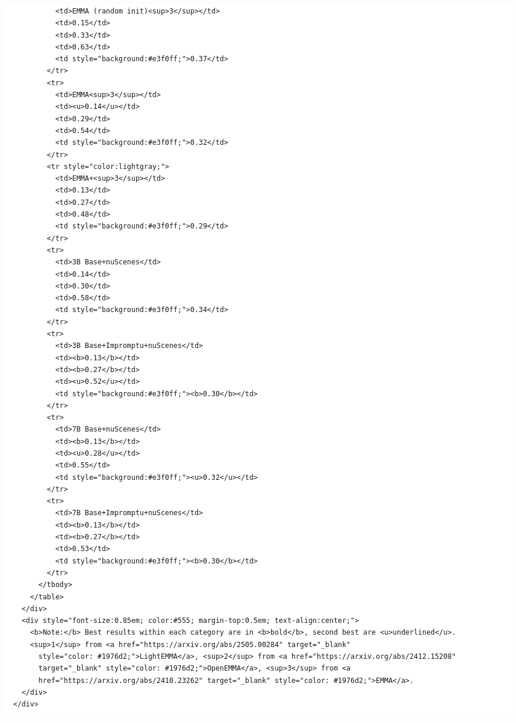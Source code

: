                 <td>EMMA (random init)<sup>3</sup></td>
                <td>0.15</td>
                <td>0.33</td>
                <td>0.63</td>
                <td style="background:#e3f0ff;">0.37</td>
              </tr>
              <tr>
                <td>EMMA<sup>3</sup></td>
                <td><u>0.14</u></td>
                <td>0.29</td>
                <td>0.54</td>
                <td style="background:#e3f0ff;">0.32</td>
              </tr>
              <tr style="color:lightgray;">
                <td>EMMA+<sup>3</sup></td>
                <td>0.13</td>
                <td>0.27</td>
                <td>0.48</td>
                <td style="background:#e3f0ff;">0.29</td>
              </tr>
              <tr>
                <td>3B Base+nuScenes</td>
                <td>0.14</td>
                <td>0.30</td>
                <td>0.58</td>
                <td style="background:#e3f0ff;">0.34</td>
              </tr>
              <tr>
                <td>3B Base+Impromptu+nuScenes</td>
                <td><b>0.13</b></td>
                <td><b>0.27</b></td>
                <td><u>0.52</u></td>
                <td style="background:#e3f0ff;"><b>0.30</b></td>
              </tr>
              <tr>
                <td>7B Base+nuScenes</td>
                <td><b>0.13</b></td>
                <td><u>0.28</u></td>
                <td>0.55</td>
                <td style="background:#e3f0ff;"><u>0.32</u></td>
              </tr>
              <tr>
                <td>7B Base+Impromptu+nuScenes</td>
                <td><b>0.13</b></td>
                <td><b>0.27</b></td>
                <td>0.53</td>
                <td style="background:#e3f0ff;"><b>0.30</b></td>
              </tr>
            </tbody>
          </table>
        </div>
        <div style="font-size:0.85em; color:#555; margin-top:0.5em; text-align:center;">
          <b>Note:</b> Best results within each category are in <b>bold</b>, second best are <u>underlined</u>.
          <sup>1</sup> from <a href="https://arxiv.org/abs/2505.00284" target="_blank"
            style="color: #1976d2;">LightEMMA</a>, <sup>2</sup> from <a href="https://arxiv.org/abs/2412.15208"
            target="_blank" style="color: #1976d2;">OpenEMMA</a>, <sup>3</sup> from <a
            href="https://arxiv.org/abs/2410.23262" target="_blank" style="color: #1976d2;">EMMA</a>.
        </div>
      </div>
  </section>
  <div style="max-width:900px; margin: 0 auto 2em auto; display: block;">
        <div style="overflow-x: auto;">